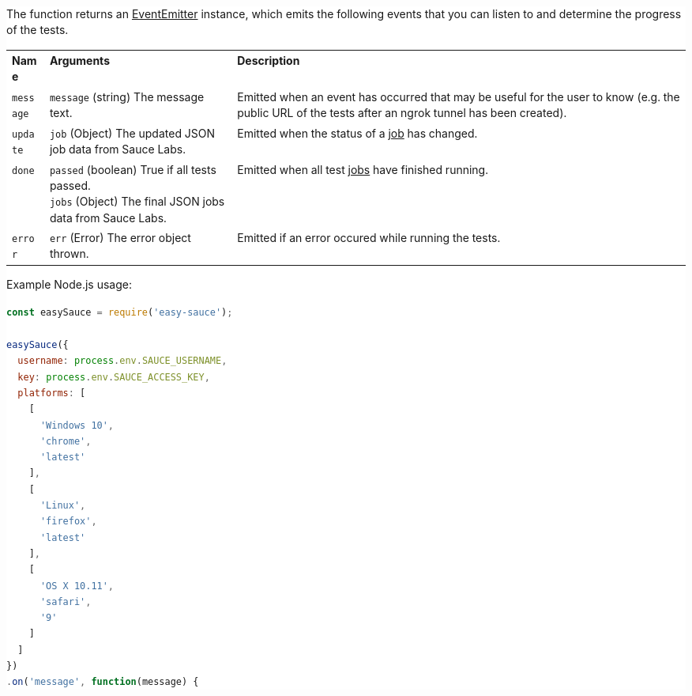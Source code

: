 The function returns an [EventEmitter](https://nodejs.org/api/events.html#events_class_eventemitter) instance, which emits the following events that you can listen to and determine the progress of the tests.

<table>
  <tr valign="top">
    <th align="left">Name</th>
    <th align="left">Arguments</th>
    <th align="left">Description</th>
  </tr>
  <tr valign="top">
    <td><code>message</code></td>
    <td><code>message</code> (string) The message text.</td>
    <td>Emitted when an event has occurred that may be useful for the user to know (e.g. the public URL of the tests after an ngrok tunnel has been created).</td>
  </tr>
  <tr valign="top">
    <td><code>update</code></td>
    <td><code>job</code> (Object) The updated JSON job data from Sauce Labs.</td>
    <td>Emitted when the status of a <a href="https://wiki.saucelabs.com/display/DOCS/JavaScript+Unit+Testing+Methods">job</a> has changed.</td>
  </tr>
  <tr valign="top">
    <td><code>done</code></td>
    <td>
      <code>passed</code> (boolean) True if all tests passed.<br>
      <code>jobs</code> (Object) The final JSON jobs data from Sauce Labs.
    </td>
    <td>Emitted when all test <a href="https://wiki.saucelabs.com/display/DOCS/JavaScript+Unit+Testing+Methods">jobs</a> have finished running.</td>
  </tr>
  <tr valign="top">
    <td><code>error</code></td>
    <td><code>err</code> (Error) The error object thrown.
    <td>Emitted if an error occured while running the tests.</td>
  </tr>
</table>

Example Node.js usage:

```js
const easySauce = require('easy-sauce');

easySauce({
  username: process.env.SAUCE_USERNAME,
  key: process.env.SAUCE_ACCESS_KEY,
  platforms: [
    [
      'Windows 10',
      'chrome',
      'latest'
    ],
    [
      'Linux',
      'firefox',
      'latest'
    ],
    [
      'OS X 10.11',
      'safari',
      '9'
    ]
  ]
})
.on('message', function(message) {
```